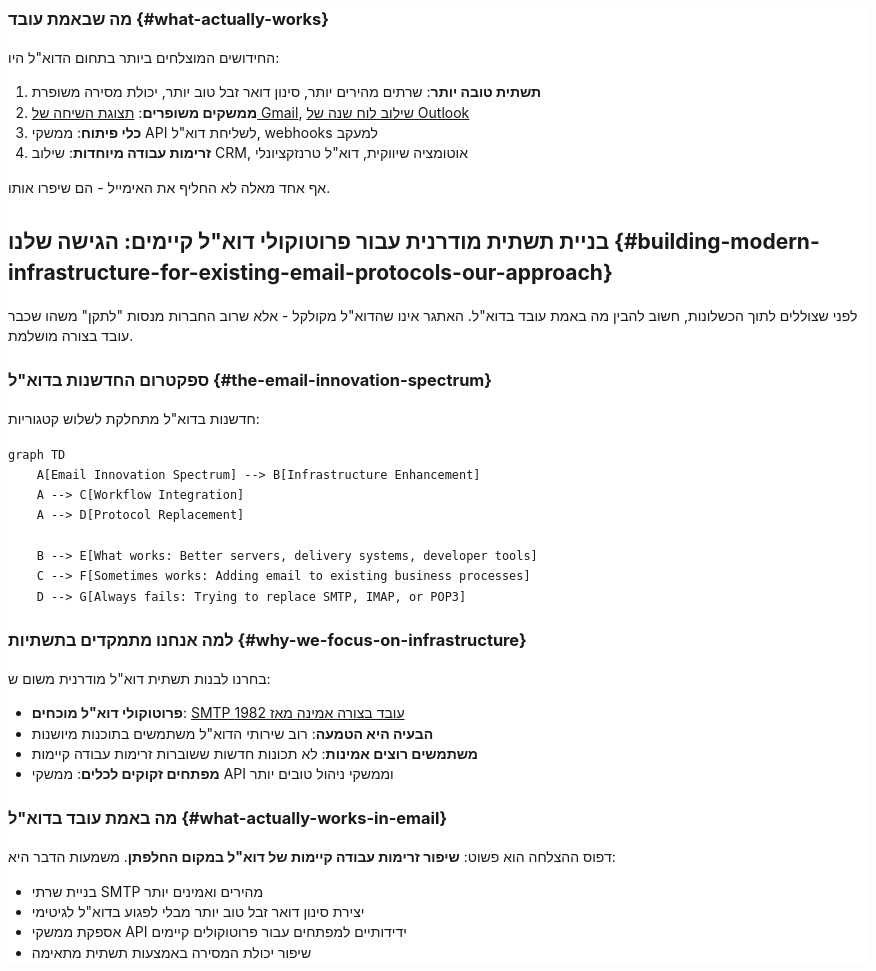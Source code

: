 ### מה שבאמת עובד {#what-actually-works}

החידושים המוצלחים ביותר בתחום הדוא"ל היו:

1. **תשתית טובה יותר**: שרתים מהירים יותר, סינון דואר זבל טוב יותר, יכולת מסירה משופרת
2. **ממשקים משופרים**: [תצוגת השיחה של Gmail](https://support.google.com/mail/answer/5900), [שילוב לוח שנה של Outlook](https://support.microsoft.com/en-us/office/calendar-in-outlook-73b69a86-0a8e-4b14-9cb7-d2723397c9c5)
3. **כלי פיתוח**: ממשקי API לשליחת דוא"ל, webhooks למעקב
4. **זרימות עבודה מיוחדות**: שילוב CRM, אוטומציה שיווקית, דוא"ל טרנזקציונלי

אף אחד מאלה לא החליף את האימייל - הם שיפרו אותו.

## בניית תשתית מודרנית עבור פרוטוקולי דוא"ל קיימים: הגישה שלנו {#building-modern-infrastructure-for-existing-email-protocols-our-approach}

לפני שצוללים לתוך הכשלונות, חשוב להבין מה באמת עובד בדוא"ל. האתגר אינו שהדוא"ל מקולקל - אלא שרוב החברות מנסות "לתקן" משהו שכבר עובד בצורה מושלמת.

### ספקטרום החדשנות בדוא"ל {#the-email-innovation-spectrum}

חדשנות בדוא"ל מתחלקת לשלוש קטגוריות:

```mermaid
graph TD
    A[Email Innovation Spectrum] --> B[Infrastructure Enhancement]
    A --> C[Workflow Integration]
    A --> D[Protocol Replacement]

    B --> E[What works: Better servers, delivery systems, developer tools]
    C --> F[Sometimes works: Adding email to existing business processes]
    D --> G[Always fails: Trying to replace SMTP, IMAP, or POP3]
```

### למה אנחנו מתמקדים בתשתיות {#why-we-focus-on-infrastructure}

בחרנו לבנות תשתית דוא"ל מודרנית משום ש:

* **פרוטוקולי דוא"ל מוכחים**: [SMTP עובד בצורה אמינה מאז 1982](https://tools.ietf.org/html/rfc821)
* **הבעיה היא הטמעה**: רוב שירותי הדוא"ל משתמשים בתוכנות מיושנות
* **משתמשים רוצים אמינות**: לא תכונות חדשות ששוברות זרימות עבודה קיימות
* **מפתחים זקוקים לכלים**: ממשקי API וממשקי ניהול טובים יותר

### מה באמת עובד בדוא"ל {#what-actually-works-in-email}

דפוס ההצלחה הוא פשוט: **שיפור זרימות עבודה קיימות של דוא"ל במקום החלפתן**. משמעות הדבר היא:

* בניית שרתי SMTP מהירים ואמינים יותר
* יצירת סינון דואר זבל טוב יותר מבלי לפגוע בדוא"ל לגיטימי
* אספקת ממשקי API ידידותיים למפתחים עבור פרוטוקולים קיימים
* שיפור יכולת המסירה באמצעות תשתית מתאימה
